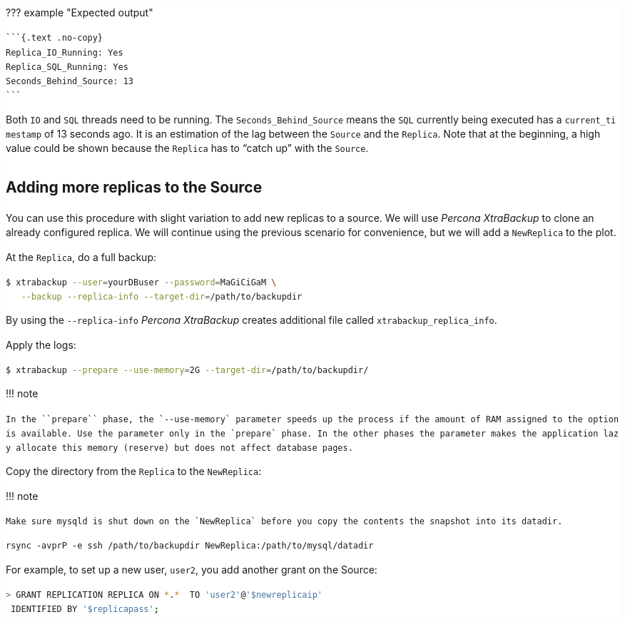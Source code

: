??? example "Expected output"

    ```{.text .no-copy}
    Replica_IO_Running: Yes
    Replica_SQL_Running: Yes
    Seconds_Behind_Source: 13
    ```

Both `IO` and `SQL` threads need to be running. The `Seconds_Behind_Source`
means the `SQL` currently being executed has a `current_timestamp` of 13
seconds ago. It is an estimation of the lag between the `Source` and
the `Replica`. Note that at the beginning, a high value could be shown
because the `Replica` has to “catch up” with the `Source`.

## Adding more replicas to the Source

You can use this procedure with slight variation to add new replicas to a
source. We will use *Percona XtraBackup* to clone an already configured
replica. We will continue using the previous scenario for convenience, but
we will add a `NewReplica` to the plot.

At the `Replica`, do a full backup:

```{.bash data-prompt="$"}
$ xtrabackup --user=yourDBuser --password=MaGiCiGaM \
   --backup --replica-info --target-dir=/path/to/backupdir
```

By using the `--replica-info` *Percona XtraBackup* creates additional file
called `xtrabackup_replica_info`.

Apply the logs:

```{.bash data-prompt="$"}
$ xtrabackup --prepare --use-memory=2G --target-dir=/path/to/backupdir/
```

!!! note

    In the ``prepare`` phase, the `--use-memory` parameter speeds up the process if the amount of RAM assigned to the option is available. Use the parameter only in the `prepare` phase. In the other phases the parameter makes the application lazy allocate this memory (reserve) but does not affect database pages.

Copy the directory from the `Replica` to the `NewReplica`:

!!! note

    Make sure mysqld is shut down on the `NewReplica` before you copy the contents the snapshot into its datadir.

```
rsync -avprP -e ssh /path/to/backupdir NewReplica:/path/to/mysql/datadir
```

For example, to set up a new user, `user2`, you add another grant on
the Source:

```{.bash data-prompt=">"}
> GRANT REPLICATION REPLICA ON *.*  TO 'user2'@'$newreplicaip'
 IDENTIFIED BY '$replicapass';
```
